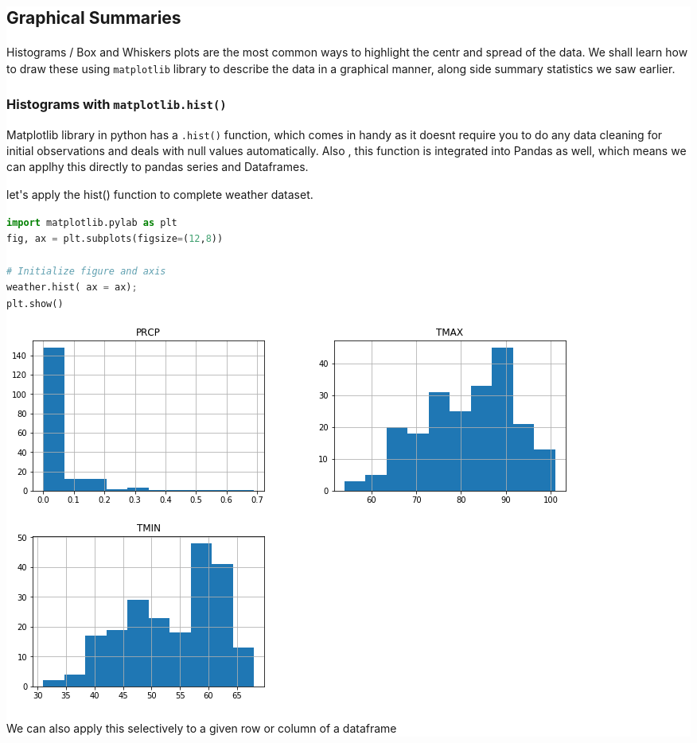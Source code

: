 ## Graphical Summaries

Histograms / Box and Whiskers plots are the most common ways to highlight the centr and spread of the data. We shall learn how to draw these using `matplotlib` library to describe the data in a graphical manner, along side summary statistics we saw earlier. 

### Histograms with `matplotlib.hist()`

Matplotlib library in python has a `.hist()` function, which comes in handy as it doesnt require you to do any data cleaning for initial observations and deals with null values automatically. Also , this function is integrated into Pandas as well, which means we can applhy this directly to pandas series and Dataframes. 

let's apply the hist() function to complete weather dataset. 


```python
import matplotlib.pylab as plt
fig, ax = plt.subplots(figsize=(12,8))

# Initialize figure and axis
weather.hist( ax = ax);
plt.show()
```


![png](output_50_0.png)


We can also apply this selectively to a given row or column of a dataframe
